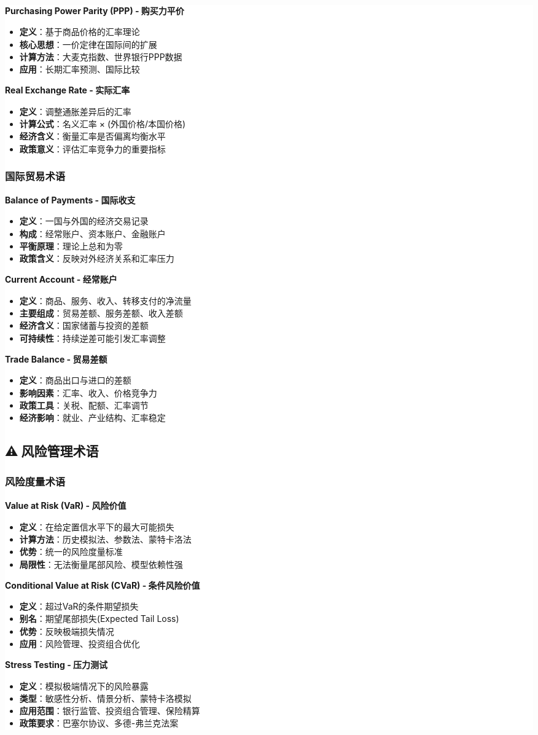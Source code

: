 **Purchasing Power Parity (PPP) - 购买力平价**
- **定义**：基于商品价格的汇率理论
- **核心思想**：一价定律在国际间的扩展
- **计算方法**：大麦克指数、世界银行PPP数据
- **应用**：长期汇率预测、国际比较

**Real Exchange Rate - 实际汇率**
- **定义**：调整通胀差异后的汇率
- **计算公式**：名义汇率 × (外国价格/本国价格)
- **经济含义**：衡量汇率是否偏离均衡水平
- **政策意义**：评估汇率竞争力的重要指标

### 国际贸易术语

**Balance of Payments - 国际收支**
- **定义**：一国与外国的经济交易记录
- **构成**：经常账户、资本账户、金融账户
- **平衡原理**：理论上总和为零
- **政策含义**：反映对外经济关系和汇率压力

**Current Account - 经常账户**
- **定义**：商品、服务、收入、转移支付的净流量
- **主要组成**：贸易差额、服务差额、收入差额
- **经济含义**：国家储蓄与投资的差额
- **可持续性**：持续逆差可能引发汇率调整

**Trade Balance - 贸易差额**
- **定义**：商品出口与进口的差额
- **影响因素**：汇率、收入、价格竞争力
- **政策工具**：关税、配额、汇率调节
- **经济影响**：就业、产业结构、汇率稳定

## ⚠️ 风险管理术语

### 风险度量术语

**Value at Risk (VaR) - 风险价值**
- **定义**：在给定置信水平下的最大可能损失
- **计算方法**：历史模拟法、参数法、蒙特卡洛法
- **优势**：统一的风险度量标准
- **局限性**：无法衡量尾部风险、模型依赖性强

**Conditional Value at Risk (CVaR) - 条件风险价值**
- **定义**：超过VaR的条件期望损失
- **别名**：期望尾部损失(Expected Tail Loss)
- **优势**：反映极端损失情况
- **应用**：风险管理、投资组合优化

**Stress Testing - 压力测试**
- **定义**：模拟极端情况下的风险暴露
- **类型**：敏感性分析、情景分析、蒙特卡洛模拟
- **应用范围**：银行监管、投资组合管理、保险精算
- **政策要求**：巴塞尔协议、多德-弗兰克法案
